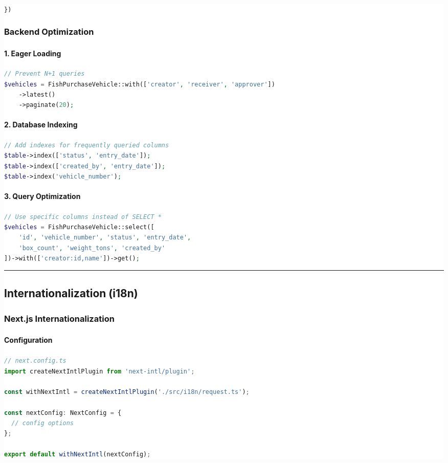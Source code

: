 ```typescript
})
```

### Backend Optimization

#### 1. Eager Loading

```php
// Prevent N+1 queries
$vehicles = FishPurchaseVehicle::with(['creator', 'receiver', 'approver'])
    ->latest()
    ->paginate(20);
```

#### 2. Database Indexing

```php
// Add indexes for frequently queried columns
$table->index(['status', 'entry_date']);
$table->index(['created_by', 'entry_date']);
$table->index('vehicle_number');
```

#### 3. Query Optimization

```php
// Use specific columns instead of SELECT *
$vehicles = FishPurchaseVehicle::select([
    'id', 'vehicle_number', 'status', 'entry_date',
    'box_count', 'weight_tons', 'created_by'
])->with(['creator:id,name'])->get();
```

---

## Internationalization (i18n)

### Next.js Internationalization

#### Configuration

```typescript
// next.config.ts
import createNextIntlPlugin from 'next-intl/plugin';

const withNextIntl = createNextIntlPlugin('./src/i18n/request.ts');

const nextConfig: NextConfig = {
  // config options
};

export default withNextIntl(nextConfig);
```
